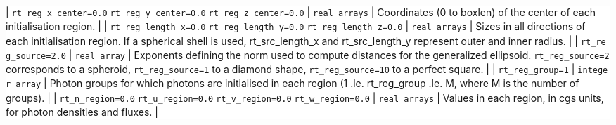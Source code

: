 | `rt_reg_x_center=0.0`  `rt_reg_y_center=0.0`  `rt_reg_z_center=0.0`    |  `real arrays` | Coordinates (0 to boxlen) of the center of each initialisation region. |
| `rt_reg_length_x=0.0` `rt_reg_length_y=0.0` `rt_reg_length_z=0.0`      |  `real arrays` | Sizes in all directions of each initialisation region. If a spherical shell is used, rt_src_length_x and rt_src_length_y represent outer and inner radius. |
| `rt_reg_source=2.0`          |  `real array` | Exponents defining the norm used to compute distances for the generalized ellipsoid. `rt_reg_source=2` corresponds to a spheroid, `rt_reg_source=1` to a diamond shape, `rt_reg_source=10` to a perfect square. |
| `rt_reg_group=1`            |  `integer array` | Photon groups for which photons are initialised in each region (1 .le. rt_reg_group .le. M, where M is the number of groups). |
| `rt_n_region=0.0` `rt_u_region=0.0` `rt_v_region=0.0` `rt_w_region=0.0`    |  `real arrays` | Values in each region, in cgs units, for photon densities and fluxes. |